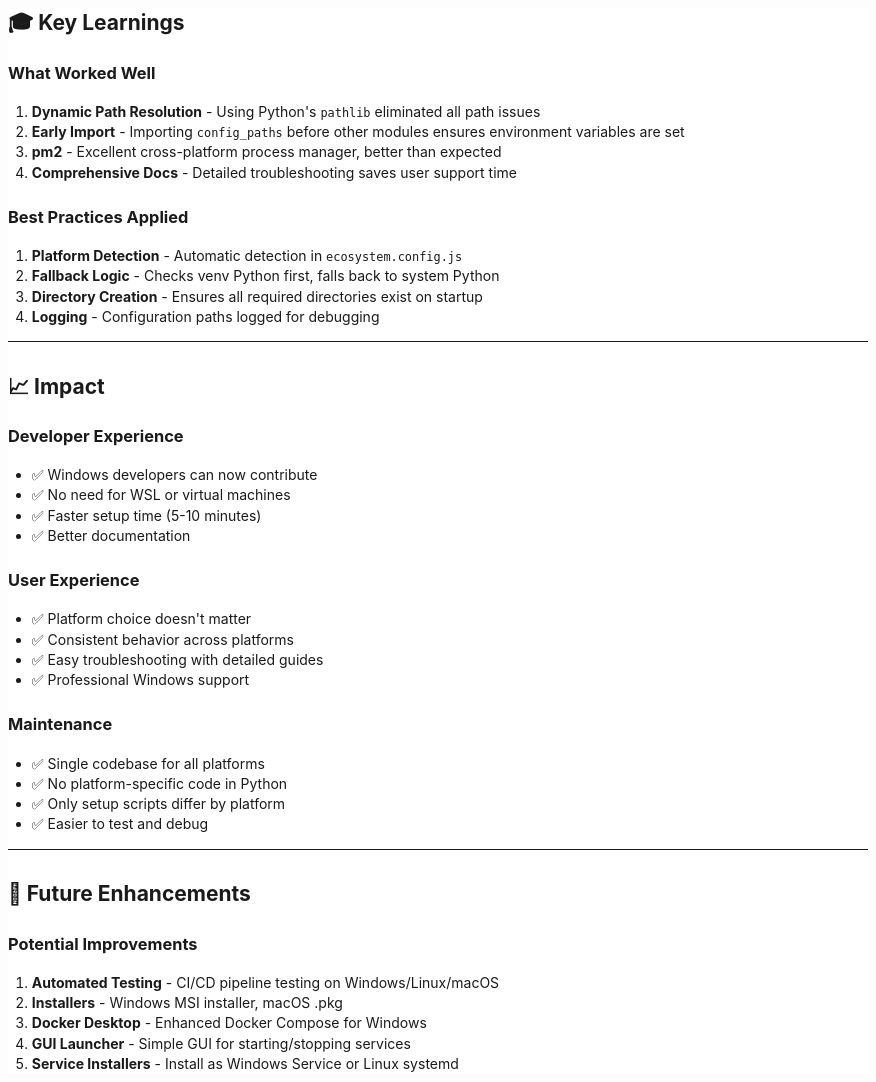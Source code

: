 ## 🎓 Key Learnings

### What Worked Well
1. **Dynamic Path Resolution** - Using Python's `pathlib` eliminated all path issues
2. **Early Import** - Importing `config_paths` before other modules ensures environment variables are set
3. **pm2** - Excellent cross-platform process manager, better than expected
4. **Comprehensive Docs** - Detailed troubleshooting saves user support time

### Best Practices Applied
1. **Platform Detection** - Automatic detection in `ecosystem.config.js`
2. **Fallback Logic** - Checks venv Python first, falls back to system Python
3. **Directory Creation** - Ensures all required directories exist on startup
4. **Logging** - Configuration paths logged for debugging

---

## 📈 Impact

### Developer Experience
- ✅ Windows developers can now contribute
- ✅ No need for WSL or virtual machines
- ✅ Faster setup time (5-10 minutes)
- ✅ Better documentation

### User Experience
- ✅ Platform choice doesn't matter
- ✅ Consistent behavior across platforms
- ✅ Easy troubleshooting with detailed guides
- ✅ Professional Windows support

### Maintenance
- ✅ Single codebase for all platforms
- ✅ No platform-specific code in Python
- ✅ Only setup scripts differ by platform
- ✅ Easier to test and debug

---

## 🔮 Future Enhancements

### Potential Improvements
1. **Automated Testing** - CI/CD pipeline testing on Windows/Linux/macOS
2. **Installers** - Windows MSI installer, macOS .pkg
3. **Docker Desktop** - Enhanced Docker Compose for Windows
4. **GUI Launcher** - Simple GUI for starting/stopping services
5. **Service Installers** - Install as Windows Service or Linux systemd
